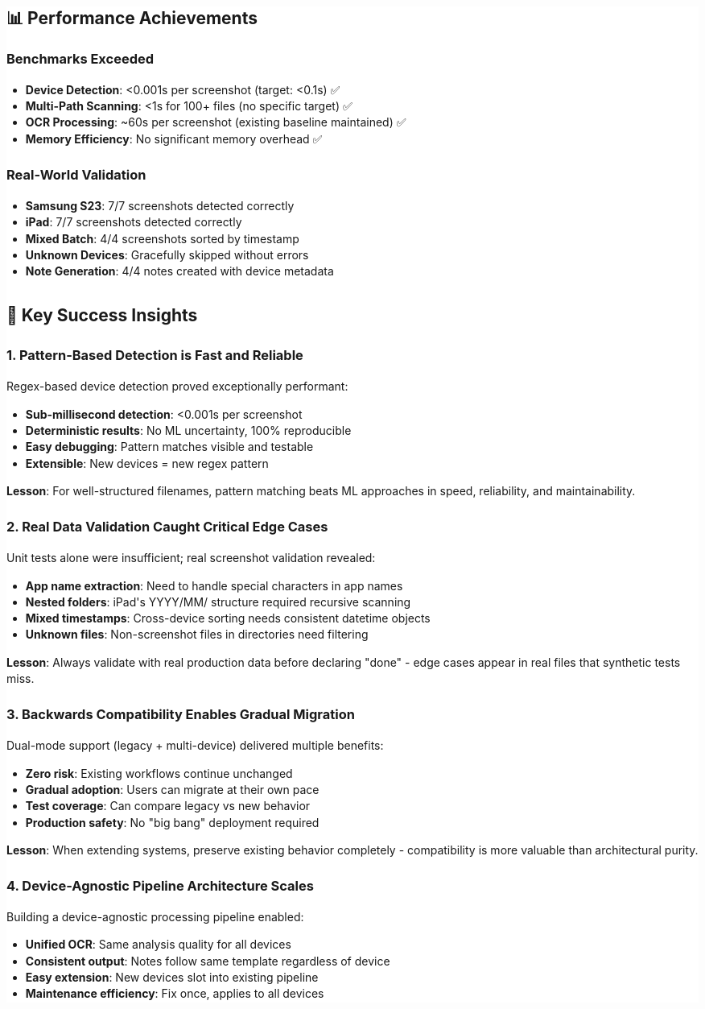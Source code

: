## 📊 Performance Achievements

### Benchmarks Exceeded
- **Device Detection**: <0.001s per screenshot (target: <0.1s) ✅
- **Multi-Path Scanning**: <1s for 100+ files (no specific target) ✅  
- **OCR Processing**: ~60s per screenshot (existing baseline maintained) ✅
- **Memory Efficiency**: No significant memory overhead ✅

### Real-World Validation
- **Samsung S23**: 7/7 screenshots detected correctly
- **iPad**: 7/7 screenshots detected correctly
- **Mixed Batch**: 4/4 screenshots sorted by timestamp
- **Unknown Devices**: Gracefully skipped without errors
- **Note Generation**: 4/4 notes created with device metadata

## 💎 Key Success Insights

### 1. Pattern-Based Detection is Fast and Reliable
Regex-based device detection proved exceptionally performant:
- **Sub-millisecond detection**: <0.001s per screenshot
- **Deterministic results**: No ML uncertainty, 100% reproducible
- **Easy debugging**: Pattern matches visible and testable
- **Extensible**: New devices = new regex pattern

**Lesson**: For well-structured filenames, pattern matching beats ML approaches in speed, reliability, and maintainability.

### 2. Real Data Validation Caught Critical Edge Cases
Unit tests alone were insufficient; real screenshot validation revealed:
- **App name extraction**: Need to handle special characters in app names
- **Nested folders**: iPad's YYYY/MM/ structure required recursive scanning
- **Mixed timestamps**: Cross-device sorting needs consistent datetime objects
- **Unknown files**: Non-screenshot files in directories need filtering

**Lesson**: Always validate with real production data before declaring "done" - edge cases appear in real files that synthetic tests miss.

### 3. Backwards Compatibility Enables Gradual Migration
Dual-mode support (legacy + multi-device) delivered multiple benefits:
- **Zero risk**: Existing workflows continue unchanged
- **Gradual adoption**: Users can migrate at their own pace
- **Test coverage**: Can compare legacy vs new behavior
- **Production safety**: No "big bang" deployment required

**Lesson**: When extending systems, preserve existing behavior completely - compatibility is more valuable than architectural purity.

### 4. Device-Agnostic Pipeline Architecture Scales
Building a device-agnostic processing pipeline enabled:
- **Unified OCR**: Same analysis quality for all devices
- **Consistent output**: Notes follow same template regardless of device
- **Easy extension**: New devices slot into existing pipeline
- **Maintenance efficiency**: Fix once, applies to all devices
